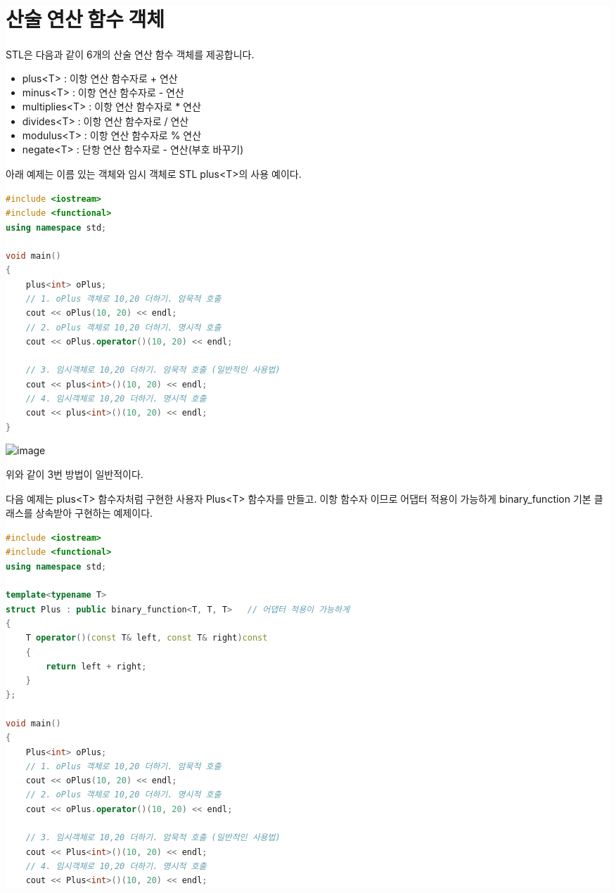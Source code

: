 # 산술 연산 함수 객체

STL은 다음과 같이 6개의 산술 연산 함수 객체를 제공합니다.

* plus&#60;T&#62; : 이항 연산 함수자로 + 연산
* minus&#60;T&#62; : 이항 연산 함수자로 - 연산
* multiplies&#60;T&#62; : 이항 연산 함수자로 &#42; 연산
* divides&#60;T&#62; : 이항 연산 함수자로 / 연산
* modulus&#60;T&#62; : 이항 연산 함수자로 % 연산
* negate&#60;T&#62; : 단항 연산 함수자로 - 연산(부호 바꾸기)

아래 예제는 이름 있는 객체와 임시 객체로 STL plus&#60;T&#62;의 사용 예이다.

```cpp
#include <iostream>
#include <functional>
using namespace std;

void main() 
{
	plus<int> oPlus;
	// 1. oPlus 객체로 10,20 더하기. 암묵적 호출
	cout << oPlus(10, 20) << endl;
	// 2. oPlus 객체로 10,20 더하기. 명시적 호출
	cout << oPlus.operator()(10, 20) << endl;

	// 3. 임시객체로 10,20 더하기. 암묵적 호출 (일반적인 사용법)
	cout << plus<int>()(10, 20) << endl;
	// 4. 임시객체로 10,20 더하기. 명시적 호출
	cout << plus<int>()(10, 20) << endl;
}
```

![image](https://user-images.githubusercontent.com/101051124/160728935-aa2f152d-092a-4eee-8bb6-e04cd9e24d0d.png)

위와 같이 3번 방법이 일반적이다.

다음 예제는 plus&#60;T&#62; 함수자처럼 구현한 사용자 Plus&#60;T&#62; 함수자를 만들고. 이항 함수자 이므로 어댑터 적용이 가능하게 binary_function 기본 클래스를 상속받아 구현하는 예제이다.

```cpp
#include <iostream>
#include <functional>
using namespace std;

template<typename T>
struct Plus : public binary_function<T, T, T>	// 어댑터 적용이 가능하게
{
	T operator()(const T& left, const T& right)const
	{
		return left + right;
	}
};

void main() 
{
	Plus<int> oPlus;
	// 1. oPlus 객체로 10,20 더하기. 암묵적 호출
	cout << oPlus(10, 20) << endl;
	// 2. oPlus 객체로 10,20 더하기. 명시적 호출
	cout << oPlus.operator()(10, 20) << endl;

	// 3. 임시객체로 10,20 더하기. 암묵적 호출 (일반적인 사용법)
	cout << Plus<int>()(10, 20) << endl;
	// 4. 임시객체로 10,20 더하기. 명시적 호출
	cout << Plus<int>()(10, 20) << endl;
```